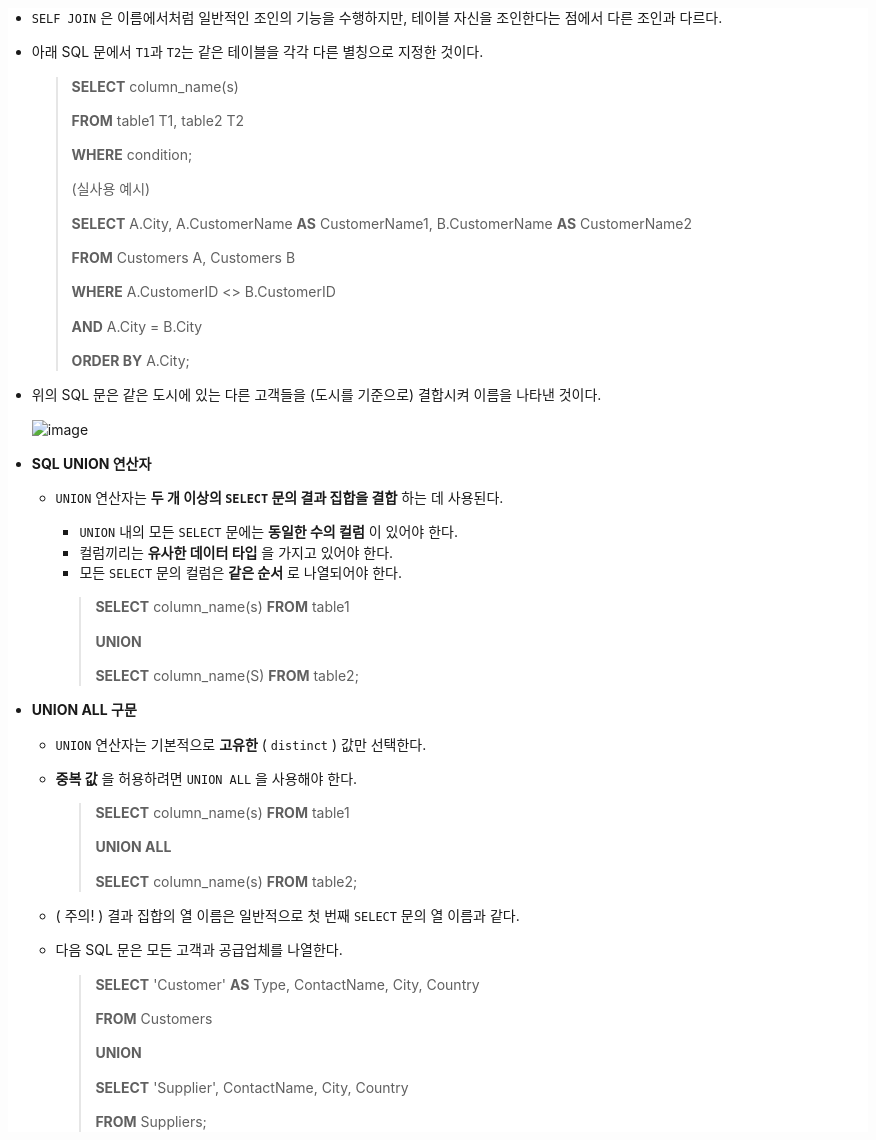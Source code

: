   - `SELF JOIN` 은 이름에서처럼 일반적인 조인의 기능을 수행하지만, 테이블 자신을 조인한다는 점에서 다른 조인과 다르다.

  - 아래 SQL 문에서 `T1`과  `T2`는 같은 테이블을 각각 다른 별칭으로 지정한 것이다.

    > **SELECT** column_name(s)
    >
    > **FROM** table1 T1,  table2 T2
    >
    > **WHERE** condition;
    >
    > (실사용 예시)
    >
    > **SELECT** A.City, A.CustomerName **AS** CustomerName1, B.CustomerName **AS** CustomerName2
    >
    > **FROM** Customers A, Customers B
    >
    > **WHERE** A.CustomerID <> B.CustomerID
    >
    > **AND** A.City = B.City
    >
    > **ORDER BY** A.City;

  - 위의 SQL 문은 같은 도시에 있는 다른 고객들을 (도시를 기준으로) 결합시켜 이름을 나타낸 것이다.

    ![image](https://user-images.githubusercontent.com/49539592/128044922-3233b8ed-4a77-4db5-9e32-10ba8cc2a3dc.png)

- **SQL UNION 연산자**

  - `UNION` 연산자는 **두 개 이상의 `SELECT` 문의 결과 집합을 결합** 하는 데 사용된다.

    - `UNION` 내의 모든 `SELECT` 문에는 **동일한 수의 컬럼** 이 있어야 한다. 
    - 컬럼끼리는 **유사한 데이터 타입** 을 가지고 있어야 한다. 
    - 모든 `SELECT` 문의 컬럼은 **같은 순서** 로 나열되어야 한다.

    > **SELECT** column_name(s) **FROM** table1
    >
    > **UNION**
    >
    > **SELECT** column_name(S) **FROM** table2;

- **UNION ALL 구문**

  - `UNION` 연산자는 기본적으로 **고유한** ( `distinct` )  값만 선택한다. 

  - **중복 값** 을 허용하려면 `UNION ALL` 을 사용해야 한다.

    > **SELECT** column_name(s) **FROM** table1
    >
    > **UNION ALL**
    >
    > **SELECT** column_name(s) **FROM** table2;

  - ( 주의! ) 결과 집합의 열 이름은 일반적으로 첫 번째 `SELECT` 문의 열 이름과 같다.

  - 다음 SQL 문은 모든 고객과 공급업체를 나열한다.

    > **SELECT** 'Customer' **AS** Type, ContactName, City, Country
    >
    > **FROM** Customers
    >
    > **UNION**
    >
    > **SELECT** 'Supplier', ContactName, City, Country
    >
    > **FROM** Suppliers;
